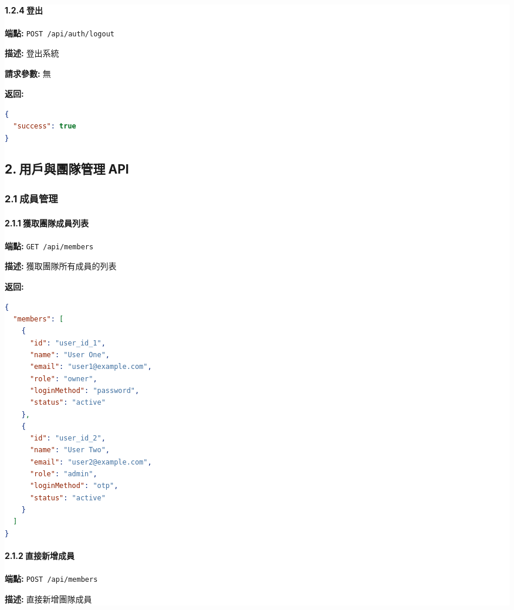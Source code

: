#### 1.2.4 登出

**端點:** `POST /api/auth/logout`

**描述:** 登出系統

**請求參數:** 無

**返回:**
```json
{
  "success": true
}
```

## 2. 用戶與團隊管理 API

### 2.1 成員管理

#### 2.1.1 獲取團隊成員列表

**端點:** `GET /api/members`

**描述:** 獲取團隊所有成員的列表

**返回:**
```json
{
  "members": [
    {
      "id": "user_id_1",
      "name": "User One",
      "email": "user1@example.com",
      "role": "owner",
      "loginMethod": "password",
      "status": "active"
    },
    {
      "id": "user_id_2",
      "name": "User Two",
      "email": "user2@example.com",
      "role": "admin",
      "loginMethod": "otp",
      "status": "active"
    }
  ]
}
```

#### 2.1.2 直接新增成員

**端點:** `POST /api/members`

**描述:** 直接新增團隊成員

